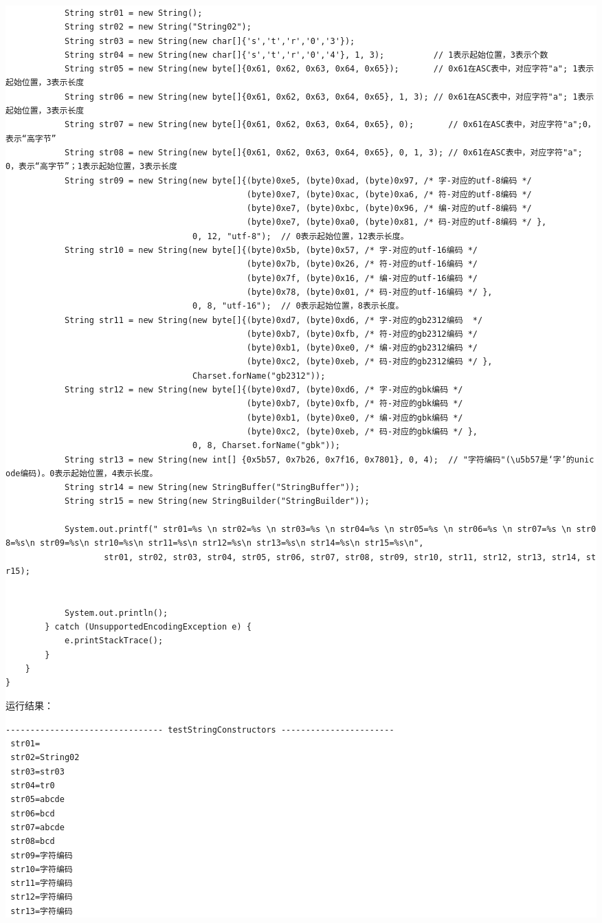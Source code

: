                 String str01 = new String();
                String str02 = new String("String02");
                String str03 = new String(new char[]{'s','t','r','0','3'});
                String str04 = new String(new char[]{'s','t','r','0','4'}, 1, 3);          // 1表示起始位置，3表示个数
                String str05 = new String(new byte[]{0x61, 0x62, 0x63, 0x64, 0x65});       // 0x61在ASC表中，对应字符"a"; 1表示起始位置，3表示长度
                String str06 = new String(new byte[]{0x61, 0x62, 0x63, 0x64, 0x65}, 1, 3); // 0x61在ASC表中，对应字符"a"; 1表示起始位置，3表示长度
                String str07 = new String(new byte[]{0x61, 0x62, 0x63, 0x64, 0x65}, 0);       // 0x61在ASC表中，对应字符"a";0，表示“高字节”
                String str08 = new String(new byte[]{0x61, 0x62, 0x63, 0x64, 0x65}, 0, 1, 3); // 0x61在ASC表中，对应字符"a"; 0，表示“高字节”；1表示起始位置，3表示长度
                String str09 = new String(new byte[]{(byte)0xe5, (byte)0xad, (byte)0x97, /* 字-对应的utf-8编码 */ 
                                                     (byte)0xe7, (byte)0xac, (byte)0xa6, /* 符-对应的utf-8编码 */ 
                                                     (byte)0xe7, (byte)0xbc, (byte)0x96, /* 编-对应的utf-8编码 */ 
                                                     (byte)0xe7, (byte)0xa0, (byte)0x81, /* 码-对应的utf-8编码 */ }, 
                                          0, 12, "utf-8");  // 0表示起始位置，12表示长度。
                String str10 = new String(new byte[]{(byte)0x5b, (byte)0x57, /* 字-对应的utf-16编码 */ 
                                                     (byte)0x7b, (byte)0x26, /* 符-对应的utf-16编码 */ 
                                                     (byte)0x7f, (byte)0x16, /* 编-对应的utf-16编码 */ 
                                                     (byte)0x78, (byte)0x01, /* 码-对应的utf-16编码 */ }, 
                                          0, 8, "utf-16");  // 0表示起始位置，8表示长度。
                String str11 = new String(new byte[]{(byte)0xd7, (byte)0xd6, /* 字-对应的gb2312编码  */ 
                                                     (byte)0xb7, (byte)0xfb, /* 符-对应的gb2312编码 */ 
                                                     (byte)0xb1, (byte)0xe0, /* 编-对应的gb2312编码 */ 
                                                     (byte)0xc2, (byte)0xeb, /* 码-对应的gb2312编码 */ }, 
                                          Charset.forName("gb2312")); 
                String str12 = new String(new byte[]{(byte)0xd7, (byte)0xd6, /* 字-对应的gbk编码 */ 
                                                     (byte)0xb7, (byte)0xfb, /* 符-对应的gbk编码 */ 
                                                     (byte)0xb1, (byte)0xe0, /* 编-对应的gbk编码 */ 
                                                     (byte)0xc2, (byte)0xeb, /* 码-对应的gbk编码 */ }, 
                                          0, 8, Charset.forName("gbk")); 
                String str13 = new String(new int[] {0x5b57, 0x7b26, 0x7f16, 0x7801}, 0, 4);  // "字符编码"(\u5b57是‘字’的unicode编码)。0表示起始位置，4表示长度。
                String str14 = new String(new StringBuffer("StringBuffer"));
                String str15 = new String(new StringBuilder("StringBuilder"));
    
                System.out.printf(" str01=%s \n str02=%s \n str03=%s \n str04=%s \n str05=%s \n str06=%s \n str07=%s \n str08=%s\n str09=%s\n str10=%s\n str11=%s\n str12=%s\n str13=%s\n str14=%s\n str15=%s\n",
                        str01, str02, str03, str04, str05, str06, str07, str08, str09, str10, str11, str12, str13, str14, str15);


                System.out.println();
            } catch (UnsupportedEncodingException e) {
                e.printStackTrace();
            }
        }
    }

运行结果：

    -------------------------------- testStringConstructors -----------------------
     str01= 
     str02=String02 
     str03=str03 
     str04=tr0 
     str05=abcde 
     str06=bcd 
     str07=abcde 
     str08=bcd
     str09=字符编码
     str10=字符编码
     str11=字符编码
     str12=字符编码
     str13=字符编码